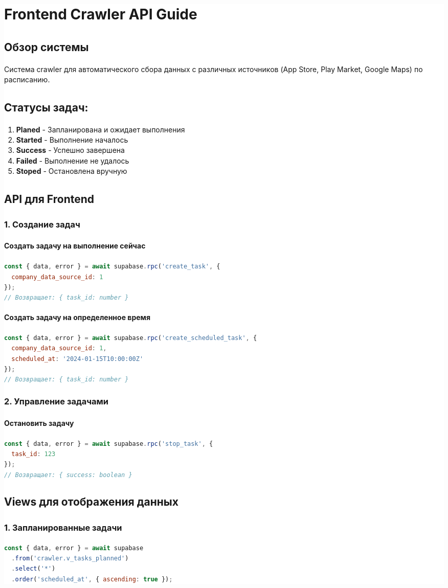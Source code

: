 # Frontend Crawler API Guide

## Обзор системы

Система crawler для автоматического сбора данных с различных источников (App Store, Play Market, Google Maps) по расписанию.

## Статусы задач:
1. **Planed** - Запланирована и ожидает выполнения
2. **Started** - Выполнение началось
3. **Success** - Успешно завершена
4. **Failed** - Выполнение не удалось
5. **Stoped** - Остановлена вручную

## API для Frontend

### 1. Создание задач

#### Создать задачу на выполнение сейчас
```javascript
const { data, error } = await supabase.rpc('create_task', {
  company_data_source_id: 1
});
// Возвращает: { task_id: number }
```

#### Создать задачу на определенное время
```javascript
const { data, error } = await supabase.rpc('create_scheduled_task', {
  company_data_source_id: 1,
  scheduled_at: '2024-01-15T10:00:00Z'
});
// Возвращает: { task_id: number }
```

### 2. Управление задачами

#### Остановить задачу
```javascript
const { data, error } = await supabase.rpc('stop_task', {
  task_id: 123
});
// Возвращает: { success: boolean }
```

## Views для отображения данных

### 1. Запланированные задачи
```javascript
const { data, error } = await supabase
  .from('crawler.v_tasks_planned')
  .select('*')
  .order('scheduled_at', { ascending: true });
```
